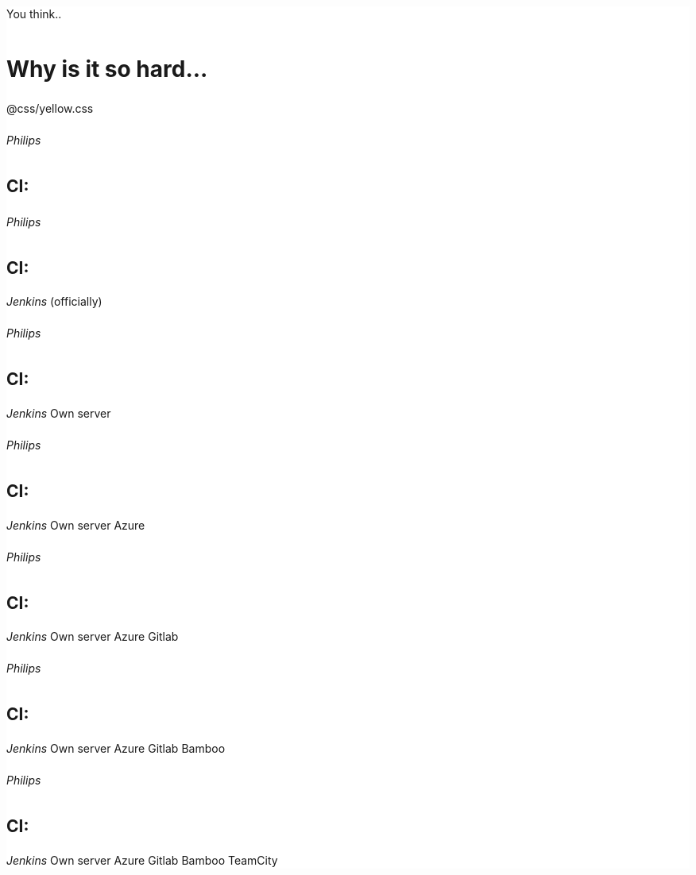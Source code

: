 You think..
# Why is it so hard...
@css/yellow.css

###### Philips
## CI:

###### Philips
## CI:
*Jenkins*
(officially)

###### Philips
## CI:
*Jenkins*
Own server

###### Philips
## CI:
*Jenkins*
Own server
Azure

###### Philips
## CI:
*Jenkins*
Own server
Azure
Gitlab

###### Philips
## CI:
*Jenkins*
Own server
Azure
Gitlab
Bamboo

###### Philips
## CI:
*Jenkins*
Own server
Azure
Gitlab
Bamboo
TeamCity
